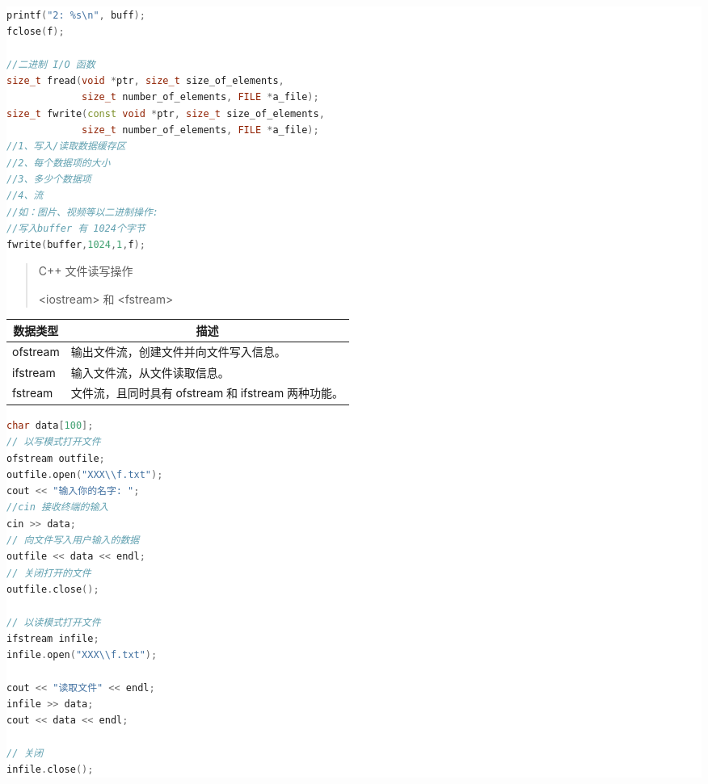 ```C++
printf("2: %s\n", buff);
fclose(f);

//二进制 I/O 函数
size_t fread(void *ptr, size_t size_of_elements, 
             size_t number_of_elements, FILE *a_file);       
size_t fwrite(const void *ptr, size_t size_of_elements, 
             size_t number_of_elements, FILE *a_file);
//1、写入/读取数据缓存区
//2、每个数据项的大小
//3、多少个数据项
//4、流
//如：图片、视频等以二进制操作:
//写入buffer 有 1024个字节
fwrite(buffer,1024,1,f);
```



> C++ 文件读写操作
>
> \<iostream\> 和 \<fstream\>

| 数据类型 | 描述                                               |
| -------- | -------------------------------------------------- |
| ofstream | 输出文件流，创建文件并向文件写入信息。             |
| ifstream | 输入文件流，从文件读取信息。                       |
| fstream  | 文件流，且同时具有 ofstream 和 ifstream 两种功能。 |

```c++
char data[100];
// 以写模式打开文件
ofstream outfile;
outfile.open("XXX\\f.txt");
cout << "输入你的名字: ";
//cin 接收终端的输入
cin >> data;
// 向文件写入用户输入的数据
outfile << data << endl;
// 关闭打开的文件
outfile.close();

// 以读模式打开文件
ifstream infile;
infile.open("XXX\\f.txt");

cout << "读取文件" << endl;
infile >> data;
cout << data << endl;

// 关闭
infile.close();
```

